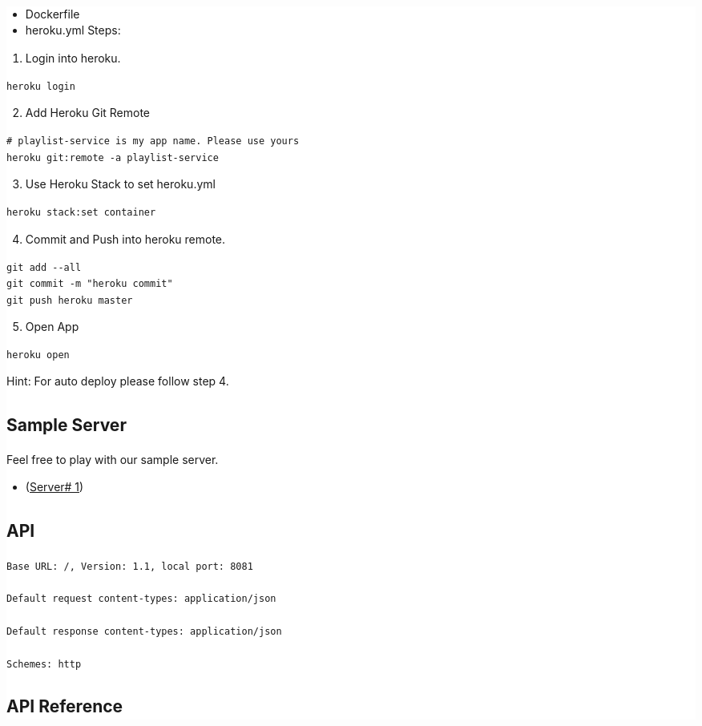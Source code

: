 - Dockerfile
- heroku.yml Steps:

1. Login into heroku.

```shell
heroku login
```

2. Add Heroku Git Remote

```shell
# playlist-service is my app name. Please use yours 
heroku git:remote -a playlist-service 
```

3. Use Heroku Stack to set heroku.yml

```shell
heroku stack:set container
```

4. Commit and Push into heroku remote.

```shell
git add --all 
git commit -m "heroku commit"
git push heroku master 
```

5. Open App

```shell
heroku open
```

Hint: For auto deploy please follow step 4.

## Sample Server

Feel free to play with our sample server.

- ([Server# 1](https://chrisdiehlcognizantplaylist.herokuapp.com))

## API

```text
Base URL: /, Version: 1.1, local port: 8081

Default request content-types: application/json

Default response content-types: application/json

Schemes: http 
```

## API Reference
